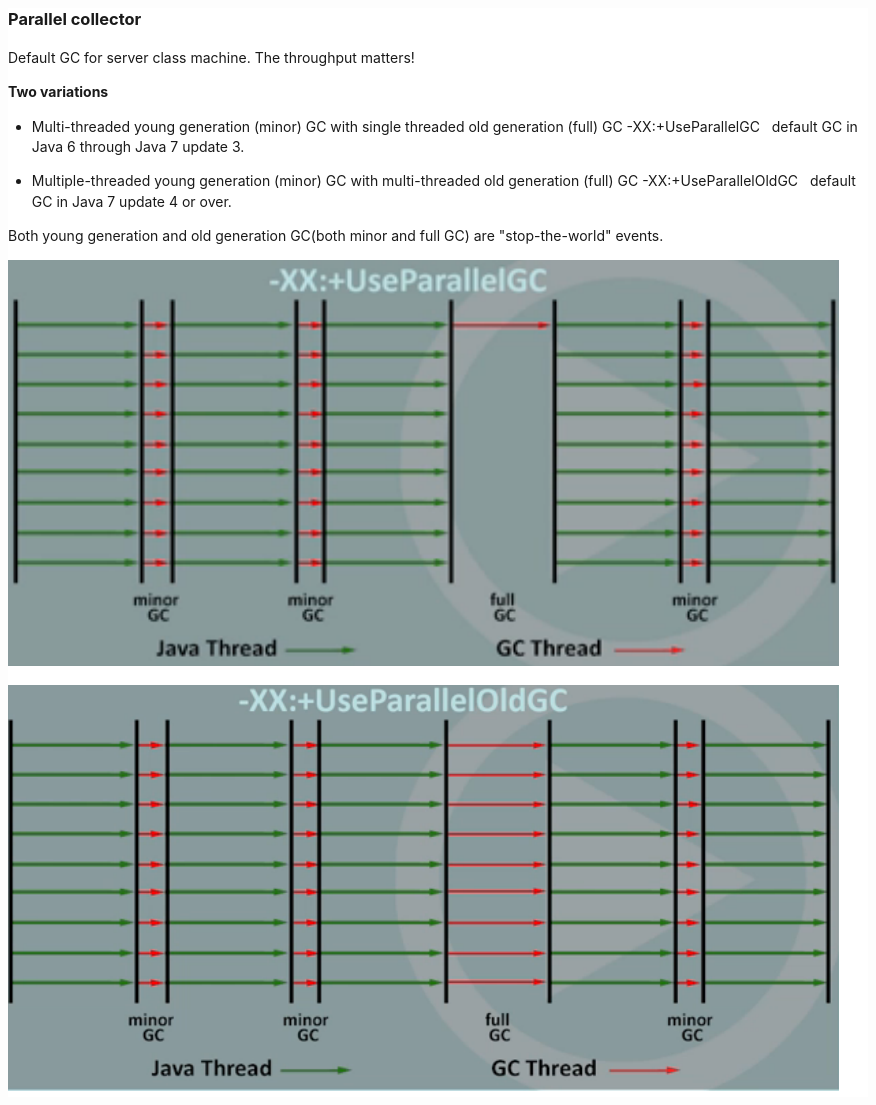 ### Parallel collector

Default GC for server class machine. The throughput matters!

**Two variations**

*   Multi-threaded young generation (minor) GC with single threaded old generation (full) GC
-XX:+UseParallelGC   default GC in Java 6 through Java 7 update 3.

*   Multiple-threaded young generation (minor) GC with multi-threaded old generation (full) GC
-XX:+UseParallelOldGC   default GC in Java 7 update 4 or over.

Both young generation and old generation GC(both minor and full GC) are "stop-the-world" events.

![parallelGC](/media/parallelGC.png)

![parallelOldGC](/media/parallelOldGC.png)

